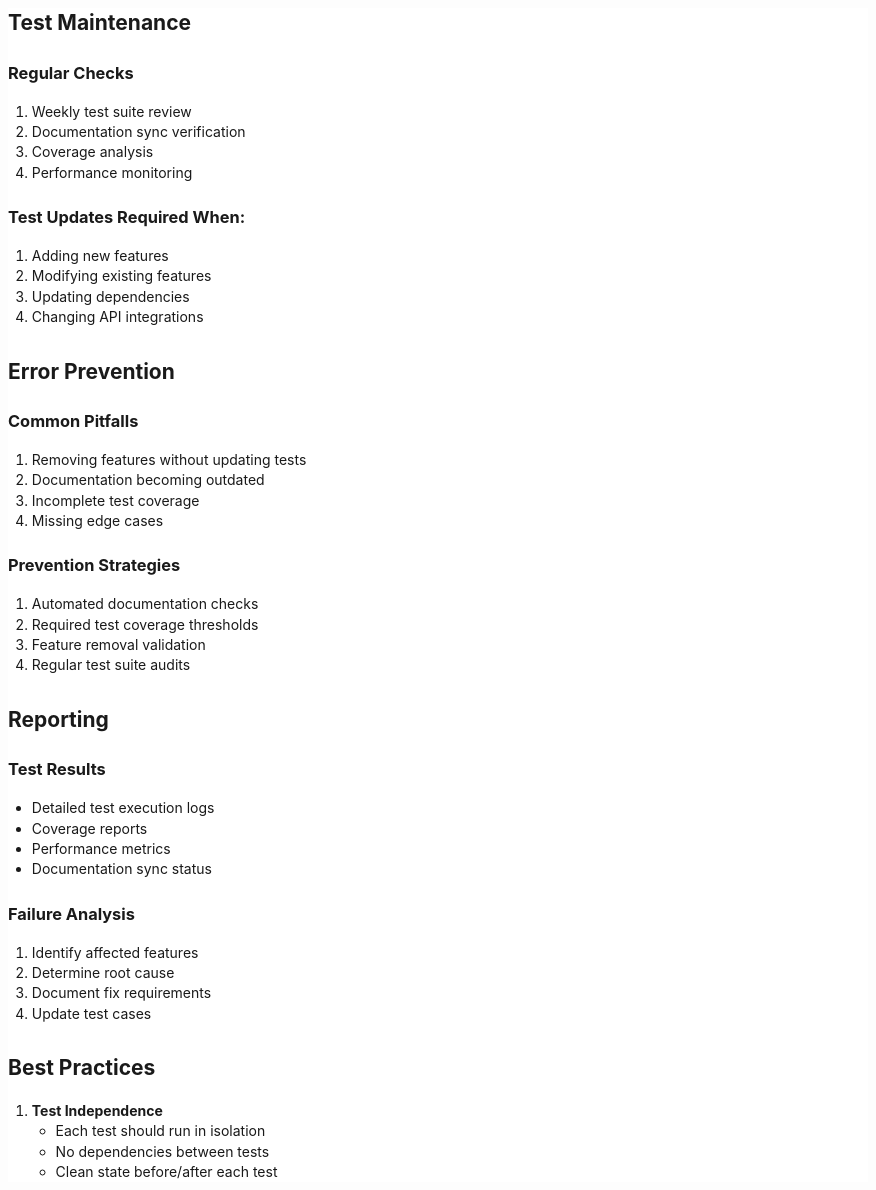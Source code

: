 ## Test Maintenance

### Regular Checks
1. Weekly test suite review
2. Documentation sync verification
3. Coverage analysis
4. Performance monitoring

### Test Updates Required When:
1. Adding new features
2. Modifying existing features
3. Updating dependencies
4. Changing API integrations

## Error Prevention

### Common Pitfalls
1. Removing features without updating tests
2. Documentation becoming outdated
3. Incomplete test coverage
4. Missing edge cases

### Prevention Strategies
1. Automated documentation checks
2. Required test coverage thresholds
3. Feature removal validation
4. Regular test suite audits

## Reporting

### Test Results
- Detailed test execution logs
- Coverage reports
- Performance metrics
- Documentation sync status

### Failure Analysis
1. Identify affected features
2. Determine root cause
3. Document fix requirements
4. Update test cases

## Best Practices

1. **Test Independence**
   - Each test should run in isolation
   - No dependencies between tests
   - Clean state before/after each test
